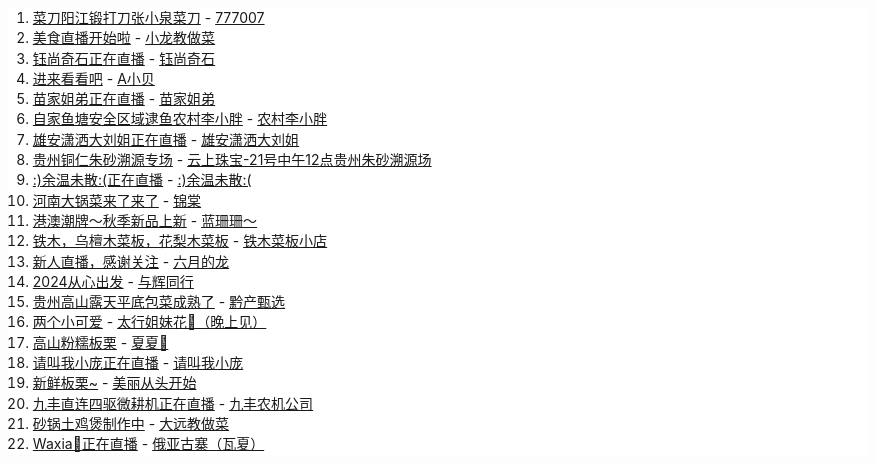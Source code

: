 1. [菜刀阳江锻打刀张小泉菜刀](https://webcast.amemv.com/webcast/reflow/7416902630296849189) - [777007](https://www.iesdouyin.com/share/user/2919926047992952?sec_uid=MS4wLjABAAAA25hWuvcr3u-M5S7dhhzqmwO032Z18oWnIcPxJ0xskOO3x_o8YX9vt4Ksora1IBeh)
1. [美食直播开始啦](https://webcast.amemv.com/webcast/reflow/7416948248314661682) - [小龙教做菜](https://www.iesdouyin.com/share/user/3883120581418167?sec_uid=MS4wLjABAAAAfODb1Cj9Ta650Ejd-mBUzwf41LRuUuDi61BMBSO4y64RNNUV22v-opV-DDU9-0Tx)
1. [钰尚奇石正在直播](https://webcast.amemv.com/webcast/reflow/7416918186261842726) - [钰尚奇石](https://www.iesdouyin.com/share/user/1429823702447924?sec_uid=MS4wLjABAAAAZjv7UwSNLlnoKgsXpS8xzZbmpXVnidt5tRZD38FtZ3LAZJLmKEu8cYDyQgFUEhqy)
1. [进来看看吧](https://webcast.amemv.com/webcast/reflow/7414883130135317282) - [A小贝](https://www.iesdouyin.com/share/user/99502358882?sec_uid=MS4wLjABAAAACQsKmNK3yLMC0objRNJqB2u7KmGegs4Furxc3RSjdP0)
1. [苗家姐弟正在直播](https://webcast.amemv.com/webcast/reflow/7416941353029946153) - [苗家姐弟](https://www.iesdouyin.com/share/user/96069276298?sec_uid=MS4wLjABAAAAUs9zLbRUprwqdGRRGvq3omFalDDaOkfRdx8kP_flyGg)
1. [自家鱼塘安全区域逮鱼农村李小胖](https://webcast.amemv.com/webcast/reflow/7416942308632513318) - [农村李小胖](https://www.iesdouyin.com/share/user/63291550607?sec_uid=MS4wLjABAAAAErZCwczsfZviHR2959iayfqTZkIzYkc6LhX53UpJRaY)
1. [雄安潇洒大刘姐正在直播](https://webcast.amemv.com/webcast/reflow/7416936462366559013) - [雄安潇洒大刘姐](https://www.iesdouyin.com/share/user/2137886962494477?sec_uid=MS4wLjABAAAAoCt_0R3dgud-SDyf1PAXKM40FrFCylLw-I8sDPCj80akPWxLRMFhPg8kiRuaIW3p)
1. [贵州铜仁朱砂溯源专场](https://webcast.amemv.com/webcast/reflow/7416942136372448050) - [云上珠宝-21号中午12点贵州朱砂溯源场](https://www.iesdouyin.com/share/user/3852285068190743?sec_uid=MS4wLjABAAAAEObWJT8sbdGbRKBtTWp3Au5m_vQBoDP5WPWkQjXblbtseOprr0DO3jjaUB0mxhuG)
1. [:)余温未散:(正在直播](https://webcast.amemv.com/webcast/reflow/7416828707056274210) - [:)余温未散:(](https://www.iesdouyin.com/share/user/3056256495662219?sec_uid=MS4wLjABAAAAIWKXjmARbfe48W79rE1O-pGpmoOwiZUP7iePLTKmiqeXKdGBh_Yla_gY1GHkUQVU)
1. [河南大锅菜来了来了](https://webcast.amemv.com/webcast/reflow/7416930693336402723) - [锦棠](https://www.iesdouyin.com/share/user/3139804304778376?sec_uid=MS4wLjABAAAAg8eNCf9sD6DWRhRfMq8HGXTBI2NzBEQnqyxCPFPmWeJoIWux4pw4tWK1X2w_aTYU)
1. [港澳潮牌～秋季新品上新](https://webcast.amemv.com/webcast/reflow/7416884346625248010) - [蓝珊珊～](https://www.iesdouyin.com/share/user/1209105173976487?sec_uid=MS4wLjABAAAAapoGhhu3AcXOmJgjgpEIwoU___ssvH7zmOastWVPYd_CVhTgUkar979Xieo8qPlx)
1. [铁木，乌檀木菜板，花梨木菜板](https://webcast.amemv.com/webcast/reflow/7416857744717761334) - [铁木菜板小店](https://www.iesdouyin.com/share/user/101626955959037?sec_uid=MS4wLjABAAAAVOWWHCUhP7zriBVDxGCDCw3OxqmzuCIgydQeFEq90Zw)
1. [新人直播，感谢关注](https://webcast.amemv.com/webcast/reflow/7416891314140138240) - [六月的龙](https://www.iesdouyin.com/share/user/83465594713?sec_uid=MS4wLjABAAAA97XMxsJb8AR1OP3tVXBwxMGTkwLLkmkcX5qjgLvzXz4)
1. [2024从心出发](https://webcast.amemv.com/webcast/reflow/7416745396015434531) - [与辉同行](https://www.iesdouyin.com/share/user/3250600708947220?sec_uid=MS4wLjABAAAAYEtPgHW5Gj95nkipioMCASqoftEcbuCcujHPHanYb82zxOEw6CEUrRES7oVYbK_M)
1. [贵州高山露天平底包菜成熟了](https://webcast.amemv.com/webcast/reflow/7416936942962592522) - [黔产甄选](https://www.iesdouyin.com/share/user/3755563671108887?sec_uid=MS4wLjABAAAAr0YSHAiGH86RexmLABxZkjiHKxqsqacf3ov7qVZCo_niOwfOs4x1ON_kO3p4mLH_)
1. [两个小可爱](https://webcast.amemv.com/webcast/reflow/7416934517878868777) - [太行姐妹花🌸（晚上见）](https://www.iesdouyin.com/share/user/2696470209243759?sec_uid=MS4wLjABAAAAz8vIGOMBxKjZHuKQzgtbaCKevPXf6E043OJZ3PNZxqM4L6273l1MuLaDRHGILks3)
1. [高山粉糯板栗](https://webcast.amemv.com/webcast/reflow/7416877350148737818) - [夏夏🍂](https://www.iesdouyin.com/share/user/2252253963486051?sec_uid=MS4wLjABAAAAXuZ9cWdGYT-m1uVbMBBoyma6LYSc_1rCrqex4K4STzdiug4Rae3EfpDZC5BRqb00)
1. [请叫我小庞正在直播](https://webcast.amemv.com/webcast/reflow/7416941234830428947) - [请叫我小庞](https://www.iesdouyin.com/share/user/108240194419?sec_uid=MS4wLjABAAAAgxghB0POCNSg62c-14GdgMlf9qxTUI3WxQ8X9iQVBFU)
1. [新鲜板栗~](https://webcast.amemv.com/webcast/reflow/7416635123581504292) - [美丽从头开始](https://www.iesdouyin.com/share/user/131582877500600?sec_uid=MS4wLjABAAAAUFYj3w_2GsFKgVNyc-SniE0lwR-PFnoepsc6hLTMOX8)
1. [九丰直连四驱微耕机正在直播](https://webcast.amemv.com/webcast/reflow/7416946037937507084) - [九丰农机公司](https://www.iesdouyin.com/share/user/100647047291?sec_uid=MS4wLjABAAAAH0dHT9edf3E2IKxbJ5O3SVpZbJtDrLDg8LAiFKaOPt4)
1. [砂锅土鸡煲制作中](https://webcast.amemv.com/webcast/reflow/7416949819849116426) - [大远教做菜](https://www.iesdouyin.com/share/user/2223647469872506?sec_uid=MS4wLjABAAAA4nfxdgopah59RqRaQdT1QbnJaW-7JsO1zTLeeRZ69Pgt0Un5zCkLPrMtKPY7wPlS)
1. [Waxia🎈正在直播](https://webcast.amemv.com/webcast/reflow/7416950382460406538) - [俄亚古寨（瓦夏）](https://www.iesdouyin.com/share/user/1443033579002167?sec_uid=MS4wLjABAAAAPNyFKOuHS6aZUULVxOtyuQE9ANxrcJpl21zuybrWVrYyE0xONxCB2sm3-yN8qEWE)